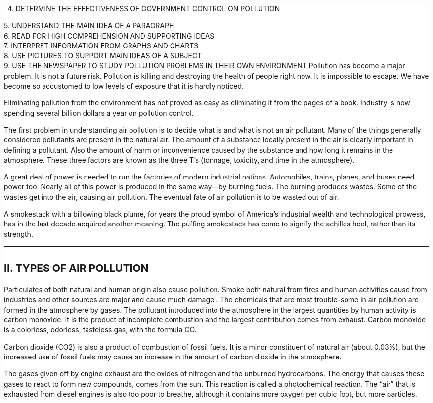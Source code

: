 4. DETERMINE THE EFFECTIVENESS OF GOVERNMENT CONTROL ON POLLUTION
<dt>
5. UNDERSTAND THE MAIN IDEA OF A PARAGRAPH
<dt>
6. READ FOR HIGH COMPREHENSION AND SUPPORTING IDEAS
<dt>
7. INTERPRET INFORMATION FROM GRAPHS AND CHARTS
<dt>
8. USE PICTURES TO SUPPORT MAIN IDEAS OF A SUBJECT
</dt>
</dt>
</dt>
</dt>
</dt>
</dt>
</dt>
</dl>
</blockquote>
9. USE THE NEWSPAPER TO STUDY POLLUTION PROBLEMS IN THEIR OWN ENVIRONMENT
Pollution has become a major problem. It is not a future risk. Pollution is killing and destroying the health of people right now. It is impossible to escape. We have become so accustomed to low levels of exposure that it is hardly noticed.
<p>
Eliminating pollution from the environment has not proved as easy as eliminating it from the pages of a book. Industry is now spending several billion dollars a year on pollution control.
</p>
<p>
The first problem in understanding air pollution is to decide what is and what is not an air pollutant. Many of the things generally considered pollutants are present in the natural air. The amount of a substance locally present in the air is clearly important in defining a pollutant. Also the amount of harm or inconvenience caused by the substance and how long it remains in the atmosphere. These three factors are known as the three T’s (tonnage, toxicity, and time in the atmosphere).
</p>
<p>
A great deal of power is needed to run the factories of modern industrial nations. Automobiles, trains, planes, and buses need power too. Nearly all of this power is produced in the same way—by burning fuels. The burning produces wastes. Some of the wastes get into the air, causing air pollution. The eventual fate of air pollution is to be wasted out of air.
</p>
<p>
A smokestack with a billowing black plume, for years the proud symbol of America’s industrial wealth and technological prowess, has in the last decade acquired another meaning. The puffing smokestack has come to signify the achilles heel, rather than its strength.
</p>
<hr/>
<h2>
II. TYPES OF AIR POLLUTION
</h2>
Particulates of both natural and human origin also cause pollution. Smoke both natural from fires and human activities cause from industries and other sources are major and cause much damage . The chemicals that are most trouble-some in air pollution are formed in the atmosphere by gases.
The pollutant introduced into the atmosphere in the largest quantities by human activity is carbon monoxide. It is the product of incomplete combustion and the largest contribution comes from exhaust. Carbon monoxide is a colorless, odorless, tasteless gas, with the formula CO.
<p>
Carbon dioxide (CO2) is also a product of combustion of fossil fuels. It is a minor constituent of natural air (about 0.03%), but the increased use of fossil fuels may cause an increase in the amount of carbon dioxide in the atmosphere.
</p>
<p>
The gases given off by engine exhaust are the oxides of nitrogen and the unburned hydrocarbons. The energy that causes these gases to react to form new compounds, comes from the sun. This reaction is called a photochemical reaction. The “air” that is exhausted from diesel engines is also too poor to breathe, although it contains more oxygen per cubic foot, but more particles.